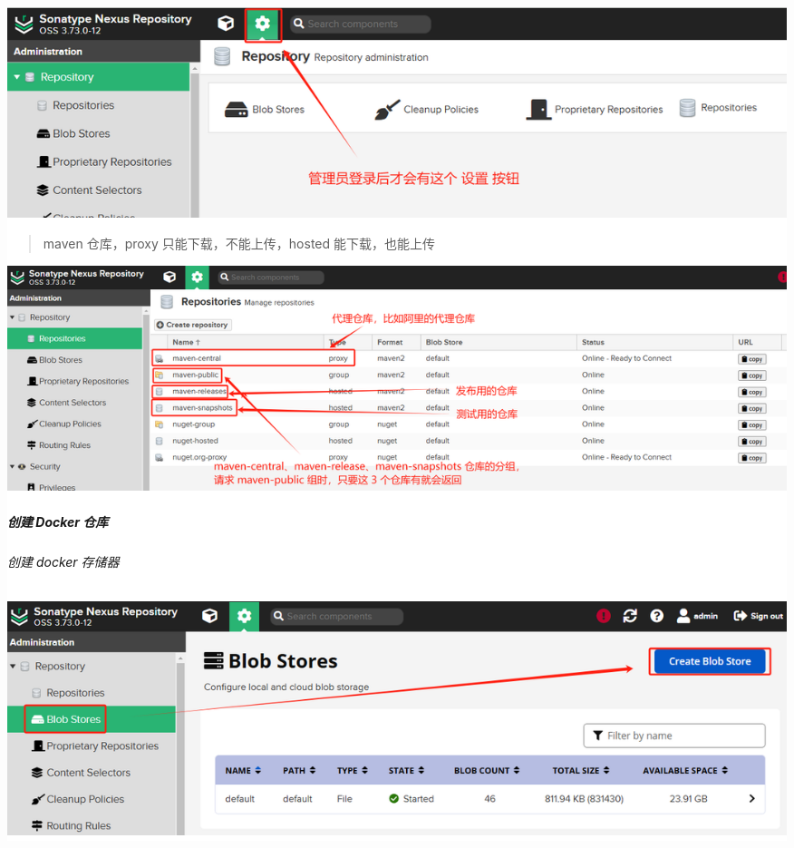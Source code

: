 ![image-20241031144853799](Docker.assets/image-20241031144853799.png)

> maven 仓库，proxy 只能下载，不能上传，hosted 能下载，也能上传

![image-20241031150109899](Docker.assets/image-20241031150109899.png)

##### 创建 Docker 仓库

###### 创建 docker 存储器

![image-20241031152017324](Docker.assets/image-20241031152017324.png)
